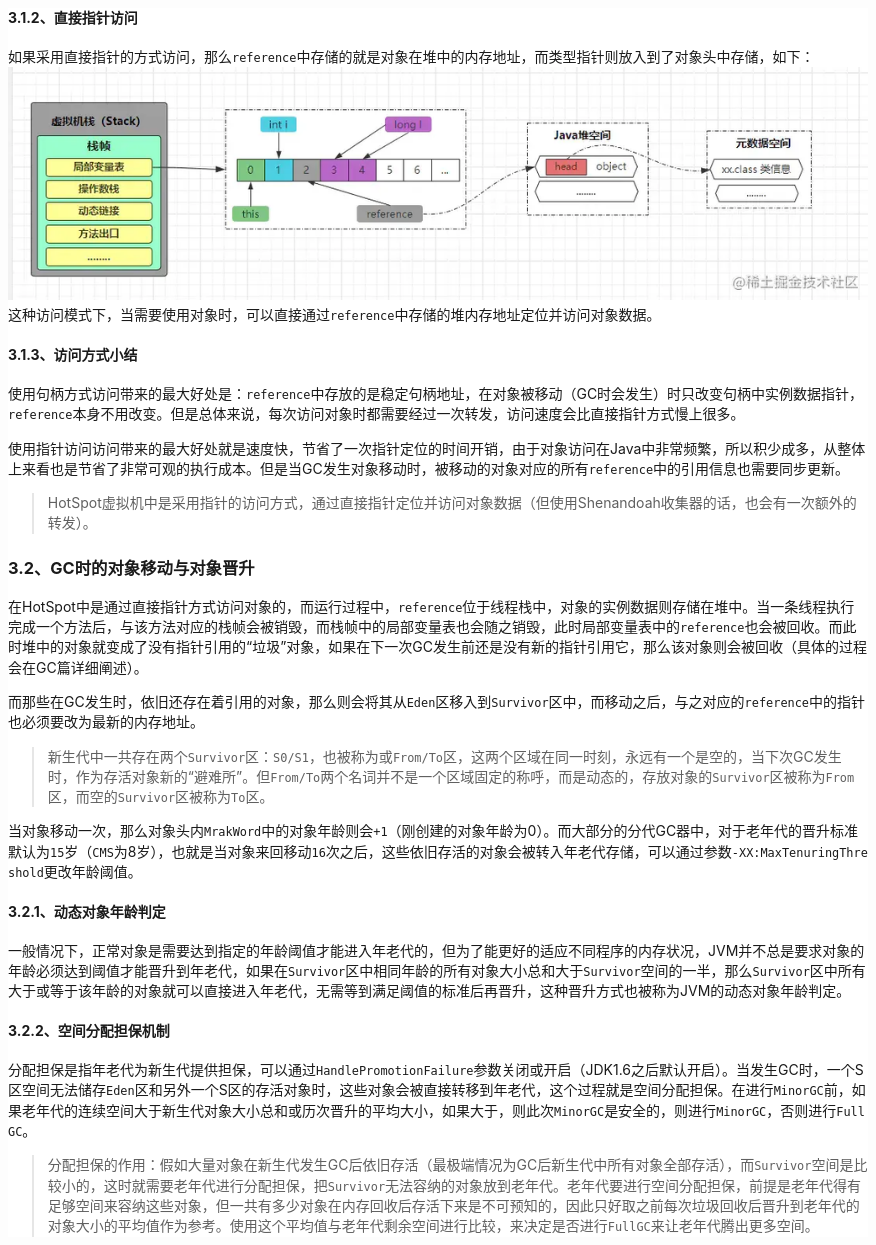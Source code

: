 #### 3.1.2、直接指针访问

如果采用直接指针的方式访问，那么`reference`中存储的就是对象在堆中的内存地址，而类型指针则放入到了对象头中存储，如下：
 ![直接指针方式访问](（三）JVM成神路之对象内存布局、分配过程、从生至死历程、强弱软虚引用全面剖析.assets/917228f8215f4fa6b37e32e25d293b69tplv-k3u1fbpfcp-zoom-in-crop-mark1512000.webp)
 这种访问模式下，当需要使用对象时，可以直接通过`reference`中存储的堆内存地址定位并访问对象数据。

#### 3.1.3、访问方式小结

使用句柄方式访问带来的最大好处是：`reference`中存放的是稳定句柄地址，在对象被移动（GC时会发生）时只改变句柄中实例数据指针，`reference`本身不用改变。但是总体来说，每次访问对象时都需要经过一次转发，访问速度会比直接指针方式慢上很多。

使用指针访问访问带来的最大好处就是速度快，节省了一次指针定位的时间开销，由于对象访问在Java中非常频繁，所以积少成多，从整体上来看也是节省了非常可观的执行成本。但是当GC发生对象移动时，被移动的对象对应的所有`reference`中的引用信息也需要同步更新。

> HotSpot虚拟机中是采用指针的访问方式，通过直接指针定位并访问对象数据（但使用Shenandoah收集器的话，也会有一次额外的转发）。

### 3.2、GC时的对象移动与对象晋升

在HotSpot中是通过直接指针方式访问对象的，而运行过程中，`reference`位于线程栈中，对象的实例数据则存储在堆中。当一条线程执行完成一个方法后，与该方法对应的栈帧会被销毁，而栈帧中的局部变量表也会随之销毁，此时局部变量表中的`reference`也会被回收。而此时堆中的对象就变成了没有指针引用的“垃圾”对象，如果在下一次GC发生前还是没有新的指针引用它，那么该对象则会被回收（具体的过程会在GC篇详细阐述）。

而那些在GC发生时，依旧还存在着引用的对象，那么则会将其从`Eden`区移入到`Survivor`区中，而移动之后，与之对应的`reference`中的指针也必须要改为最新的内存地址。

> 新生代中一共存在两个`Survivor`区：`S0/S1`，也被称为或`From/To`区，这两个区域在同一时刻，永远有一个是空的，当下次GC发生时，作为存活对象新的“避难所”。但`From/To`两个名词并不是一个区域固定的称呼，而是动态的，存放对象的`Survivor`区被称为`From`区，而空的`Survivor`区被称为`To`区。

当对象移动一次，那么对象头内`MrakWord`中的对象年龄则会`+1`（刚创建的对象年龄为0）。而大部分的分代GC器中，对于老年代的晋升标准默认为`15`岁（`CMS`为8岁），也就是当对象来回移动`16`次之后，这些依旧存活的对象会被转入年老代存储，可以通过参数`-XX:MaxTenuringThreshold`更改年龄阈值。

#### 3.2.1、动态对象年龄判定

一般情况下，正常对象是需要达到指定的年龄阈值才能进入年老代的，但为了能更好的适应不同程序的内存状况，JVM并不总是要求对象的年龄必须达到阈值才能晋升到年老代，如果在`Survivor`区中相同年龄的所有对象大小总和大于`Survivor`空间的一半，那么`Survivor`区中所有大于或等于该年龄的对象就可以直接进入年老代，无需等到满足阈值的标准后再晋升，这种晋升方式也被称为JVM的动态对象年龄判定。

#### 3.2.2、空间分配担保机制

分配担保是指年老代为新生代提供担保，可以通过`HandlePromotionFailure`参数关闭或开启（JDK1.6之后默认开启）。当发生GC时，一个S区空间无法储存`Eden`区和另外一个S区的存活对象时，这些对象会被直接转移到年老代，这个过程就是空间分配担保。在进行`MinorGC`前，如果老年代的连续空间大于新生代对象大小总和或历次晋升的平均大小，如果大于，则此次`MinorGC`是安全的，则进行`MinorGC`，否则进行`FullGC`。

> 分配担保的作用：假如大量对象在新生代发生GC后依旧存活（最极端情况为GC后新生代中所有对象全部存活），而`Survivor`空间是比较小的，这时就需要老年代进行分配担保，把`Survivor`无法容纳的对象放到老年代。老年代要进行空间分配担保，前提是老年代得有足够空间来容纳这些对象，但一共有多少对象在内存回收后存活下来是不可预知的，因此只好取之前每次垃圾回收后晋升到老年代的对象大小的平均值作为参考。使用这个平均值与老年代剩余空间进行比较，来决定是否进行`FullGC`来让老年代腾出更多空间。
